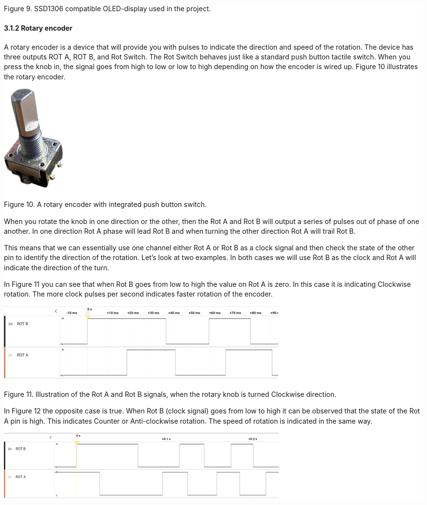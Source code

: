 Figure 9. SSD1306 compatible OLED-display used in the project. 

#### 3.1.2 Rotary encoder 
A rotary encoder is a device that will provide you with pulses to indicate the direction and speed of the rotation. The device has three outputs ROT A, ROT B, and Rot Switch. The Rot Switch behaves just like a standard push button tactile switch. When you press the knob in, the signal goes from high to low or low to high depending on how the encoder is wired up. Figure 10 illustrates the rotary encoder. 

![Figure 10](/Images/RequirementsSpecifications/fig10.png)

Figure 10. A rotary encoder with integrated push button switch. 

When you rotate the knob in one direction or the other, then the Rot A and Rot B will output a series of pulses out of phase of one another. In one direction Rot A phase will lead Rot B and when turning the other direction Rot A will trail Rot B. 

This means that we can essentially use one channel either Rot A or Rot B as a clock signal and then check the state of the other pin to identify the direction of the rotation. Let’s look at two examples. In both cases we will use Rot B as the clock and Rot A will indicate the direction of the turn.  

In Figure 11 you can see that when Rot B goes from low to high the value on Rot A is zero. In this case it is indicating Clockwise rotation. The more clock pulses per second indicates faster rotation of the encoder. 
 
![Figure 11](/Images/RequirementsSpecifications/fig11.png)
 
Figure 11. Illustration of the Rot A and Rot B signals, when the rotary knob is turned Clockwise direction. 

In Figure 12 the opposite case is true. When Rot B (clock signal) goes from low to high it can be observed that the state of the Rot A pin is high. This indicates Counter or Anti-clockwise rotation. The speed of rotation is indicated in the same way. 

![Figure 12](/Images/RequirementsSpecifications/fig12.png)
